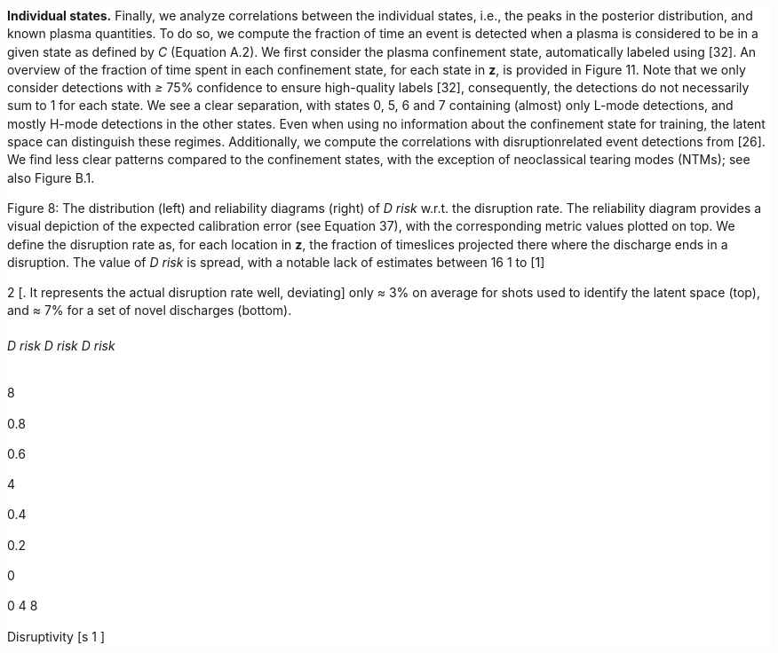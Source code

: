 **Individual states.** Finally, we analyze correlations
between the individual states, i.e., the peaks in the posterior
distribution, and known plasma quantities. To do so, we
compute the fraction of time an event is detected when a
plasma is considered to be in a given state as defined by *C*
(Equation A.2). We first consider the plasma confinement
state, automatically labeled using [32]. An overview of
the fraction of time spent in each confinement state, for
each state in **z**, is provided in Figure 11. Note that we
only consider detections with *≥* 75% confidence to ensure
high-quality labels [32], consequently, the detections do not
necessarily sum to 1 for each state. We see a clear separation,
with states 0, 5, 6 and 7 containing (almost) only L-mode
detections, and mostly H-mode detections in the other states.
Even when using no information about the confinement state
for training, the latent space can distinguish these regimes.
Additionally, we compute the correlations with disruptionrelated event detections from [26]. We find less clear patterns
compared to the confinement states, with the exception of
neoclassical tearing modes (NTMs); see also Figure B.1.


Figure 8: The distribution (left) and reliability diagrams
(right) of *D* *risk* w.r.t. the disruption rate. The reliability
diagram provides a visual depiction of the expected
calibration error (see Equation 37), with the corresponding
metric values plotted on top. We define the disruption rate
as, for each location in **z**, the fraction of timeslices projected
there where the discharge ends in a disruption. The value of
*D* *risk* is spread, with a notable lack of estimates between 16 1
to [1]

2 [. It represents the actual disruption rate well, deviating]
only *≈* 3% on average for shots used to identify the latent
space (top), and *≈* 7% for a set of novel discharges (bottom).
###### D risk D risk D risk

8

0.8

0.6


4


0.4


0.2

0

0 4 8

Disruptivity [s 1 ]
